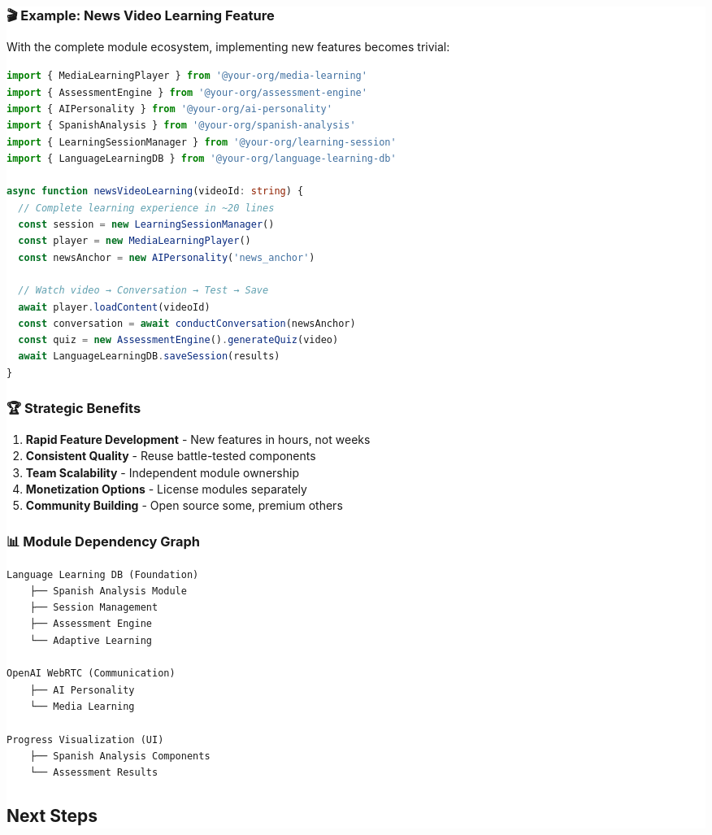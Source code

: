 ### 🎬 Example: News Video Learning Feature

With the complete module ecosystem, implementing new features becomes trivial:

```typescript
import { MediaLearningPlayer } from '@your-org/media-learning'
import { AssessmentEngine } from '@your-org/assessment-engine'
import { AIPersonality } from '@your-org/ai-personality'
import { SpanishAnalysis } from '@your-org/spanish-analysis'
import { LearningSessionManager } from '@your-org/learning-session'
import { LanguageLearningDB } from '@your-org/language-learning-db'

async function newsVideoLearning(videoId: string) {
  // Complete learning experience in ~20 lines
  const session = new LearningSessionManager()
  const player = new MediaLearningPlayer()
  const newsAnchor = new AIPersonality('news_anchor')
  
  // Watch video → Conversation → Test → Save
  await player.loadContent(videoId)
  const conversation = await conductConversation(newsAnchor)
  const quiz = new AssessmentEngine().generateQuiz(video)
  await LanguageLearningDB.saveSession(results)
}
```

### 🏆 Strategic Benefits

1. **Rapid Feature Development** - New features in hours, not weeks
2. **Consistent Quality** - Reuse battle-tested components
3. **Team Scalability** - Independent module ownership
4. **Monetization Options** - License modules separately
5. **Community Building** - Open source some, premium others

### 📊 Module Dependency Graph

```
Language Learning DB (Foundation)
    ├── Spanish Analysis Module
    ├── Session Management 
    ├── Assessment Engine
    └── Adaptive Learning
    
OpenAI WebRTC (Communication)
    ├── AI Personality
    └── Media Learning
    
Progress Visualization (UI)
    ├── Spanish Analysis Components
    └── Assessment Results
```

## Next Steps
